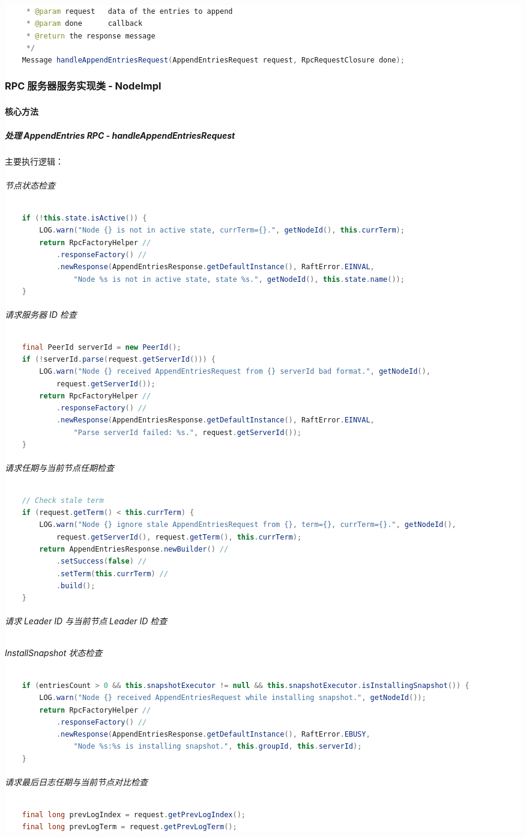 ```java
     * @param request   data of the entries to append
     * @param done      callback
     * @return the response message
     */
    Message handleAppendEntriesRequest(AppendEntriesRequest request, RpcRequestClosure done);
```

### RPC 服务器服务实现类 - NodeImpl
#### 核心方法
##### 处理 AppendEntries RPC - handleAppendEntriesRequest
主要执行逻辑：
###### 节点状态检查
```java
    if (!this.state.isActive()) {
        LOG.warn("Node {} is not in active state, currTerm={}.", getNodeId(), this.currTerm);
        return RpcFactoryHelper //
            .responseFactory() //
            .newResponse(AppendEntriesResponse.getDefaultInstance(), RaftError.EINVAL,
                "Node %s is not in active state, state %s.", getNodeId(), this.state.name());
    }
```
###### 请求服务器 ID 检查
```java
    final PeerId serverId = new PeerId();
    if (!serverId.parse(request.getServerId())) {
        LOG.warn("Node {} received AppendEntriesRequest from {} serverId bad format.", getNodeId(),
            request.getServerId());
        return RpcFactoryHelper //
            .responseFactory() //
            .newResponse(AppendEntriesResponse.getDefaultInstance(), RaftError.EINVAL,
                "Parse serverId failed: %s.", request.getServerId());
    }
```
###### 请求任期与当前节点任期检查
```java
    // Check stale term
    if (request.getTerm() < this.currTerm) {
        LOG.warn("Node {} ignore stale AppendEntriesRequest from {}, term={}, currTerm={}.", getNodeId(),
            request.getServerId(), request.getTerm(), this.currTerm);
        return AppendEntriesResponse.newBuilder() //
            .setSuccess(false) //
            .setTerm(this.currTerm) //
            .build();
    }
```

###### 请求 Leader ID 与当前节点 Leader ID 检查
###### InstallSnapshot 状态检查
```java
    if (entriesCount > 0 && this.snapshotExecutor != null && this.snapshotExecutor.isInstallingSnapshot()) {
        LOG.warn("Node {} received AppendEntriesRequest while installing snapshot.", getNodeId());
        return RpcFactoryHelper //
            .responseFactory() //
            .newResponse(AppendEntriesResponse.getDefaultInstance(), RaftError.EBUSY,
                "Node %s:%s is installing snapshot.", this.groupId, this.serverId);
    }
```
###### 请求最后日志任期与当前节点对比检查
```java
    final long prevLogIndex = request.getPrevLogIndex();
    final long prevLogTerm = request.getPrevLogTerm();
```